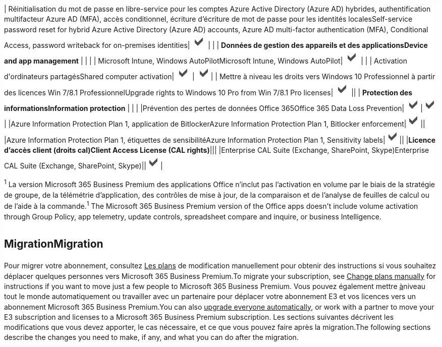 | <span data-ttu-id="8c8e4-140">Réinitialisation du mot de passe en libre-service pour les comptes Azure Active Directory (Azure AD) hybrides, authentification multifacteur Azure AD (MFA), accès conditionnel, écriture d’écriture de mot de passe pour les identités locales</span><span class="sxs-lookup"><span data-stu-id="8c8e4-140">Self-service password reset for hybrid Azure Active Directory (Azure AD) accounts, Azure AD multi-factor authentication (MFA), Conditional Access, password writeback for on-premises identities</span></span>|     ![Inclus avec Microsoft 365 Business Premium](../media/check-mark.png)    |  | 
| <span data-ttu-id="8c8e4-142">**Données de gestion des appareils et des applications**</span><span class="sxs-lookup"><span data-stu-id="8c8e4-142">**Device and app management**</span></span>        | | |
| <span data-ttu-id="8c8e4-143">Microsoft Intune, Windows AutoPilot</span><span class="sxs-lookup"><span data-stu-id="8c8e4-143">Microsoft Intune, Windows AutoPilot</span></span>|     ![Inclus avec Microsoft 365 Business Premium](../media/check-mark.png)    |  |
| <span data-ttu-id="8c8e4-145">Activation d'ordinateurs partagés</span><span class="sxs-lookup"><span data-stu-id="8c8e4-145">Shared computer activation</span></span>|     ![Inclus avec Microsoft 365 Business Premium](../media/check-mark.png)    | ![Inclus dans Office 365 E3](../media/check-mark.png)| 
| <span data-ttu-id="8c8e4-148">Mettre à niveau les droits vers Windows 10 Professionnel à partir des licences Win 7/8.1 Professionnel</span><span class="sxs-lookup"><span data-stu-id="8c8e4-148">Upgrade rights to Windows 10 Pro from Win 7/8.1 Pro licenses</span></span>|     ![Inclus avec Microsoft 365 Business Premium](../media/check-mark.png)    || 
| <span data-ttu-id="8c8e4-150">**Protection des informations**</span><span class="sxs-lookup"><span data-stu-id="8c8e4-150">**Information protection**</span></span>        | | |
|<span data-ttu-id="8c8e4-151">Prévention des pertes de données Office 365</span><span class="sxs-lookup"><span data-stu-id="8c8e4-151">Office 365 Data Loss Prevention</span></span>|    ![Inclus avec Microsoft 365 Business Premium](../media/check-mark.png)|![Inclus dans Office 365 E3](../media/check-mark.png)|
|<span data-ttu-id="8c8e4-154">Azure Information Protection Plan 1, application de Bitlocker</span><span class="sxs-lookup"><span data-stu-id="8c8e4-154">Azure Information Protection Plan 1, Bitlocker enforcement</span></span>|![Inclus avec Microsoft 365 Business Premium](../media/check-mark.png)||
|<span data-ttu-id="8c8e4-156">Azure Information Protection Plan 1, étiquettes de sensibilité</span><span class="sxs-lookup"><span data-stu-id="8c8e4-156">Azure Information Protection Plan 1, Sensitivity labels</span></span>|![Inclus avec Microsoft 365 Business Premium](../media/check-mark.png)||
|<span data-ttu-id="8c8e4-158">**Licence d’accès client (droits cal)**</span><span class="sxs-lookup"><span data-stu-id="8c8e4-158">**Client Access License (CAL rights)**</span></span>|||
|<span data-ttu-id="8c8e4-159">Enterprise CAL Suite (Exchange, SharePoint, Skype)</span><span class="sxs-lookup"><span data-stu-id="8c8e4-159">Enterprise CAL Suite (Exchange, SharePoint, Skype)</span></span>||![Inclus dans Office 365 E3](../media/check-mark.png)|

<span data-ttu-id="8c8e4-161"><sup>1</sup> La version Microsoft 365 Business Premium des applications Office n’inclut pas l’activation en volume par le biais de la stratégie de groupe, de la télémétrie d’application, des contrôles de mise à jour, de la comparaison et de l’analyse de feuilles de calcul ou de l’aide à la commande.</span><span class="sxs-lookup"><span data-stu-id="8c8e4-161"><sup>1</sup> The Microsoft 365 Business Premium version of the Office apps doesn't include volume activation through Group Policy, app telemetry, update controls, spreadsheet compare and inquire, or business Intelligence.</span></span>

## <a name="migration"></a><span data-ttu-id="8c8e4-162">Migration</span><span class="sxs-lookup"><span data-stu-id="8c8e4-162">Migration</span></span>

<span data-ttu-id="8c8e4-163">Pour migrer votre abonnement, consultez [Les plans](../commerce/subscriptions/change-plans-manually.md) de modification manuellement pour obtenir des instructions si vous souhaitez déplacer quelques personnes vers Microsoft 365 Business Premium.</span><span class="sxs-lookup"><span data-stu-id="8c8e4-163">To migrate your subscription, see [Change plans manually](../commerce/subscriptions/change-plans-manually.md) for instructions if you want to move just a few people to Microsoft 365 Business Premium.</span></span> <span data-ttu-id="8c8e4-164">Vous pouvez également mettre [à](../commerce/subscriptions/upgrade-to-different-plan.md)niveau tout le monde automatiquement ou travailler avec un partenaire pour déplacer votre abonnement E3 et vos licences vers un abonnement Microsoft 365 Business Premium.</span><span class="sxs-lookup"><span data-stu-id="8c8e4-164">You can also [upgrade everyone automatically](../commerce/subscriptions/upgrade-to-different-plan.md), or work with a partner to move your E3 subscription and licenses to a Microsoft 365 Business Premium subscription.</span></span>
<span data-ttu-id="8c8e4-165">Les sections suivantes décrivent les modifications que vous devez apporter, le cas nécessaire, et ce que vous pouvez faire après la migration.</span><span class="sxs-lookup"><span data-stu-id="8c8e4-165">The following sections describe the changes you need to make, if any, and what you can do after the migration.</span></span>
